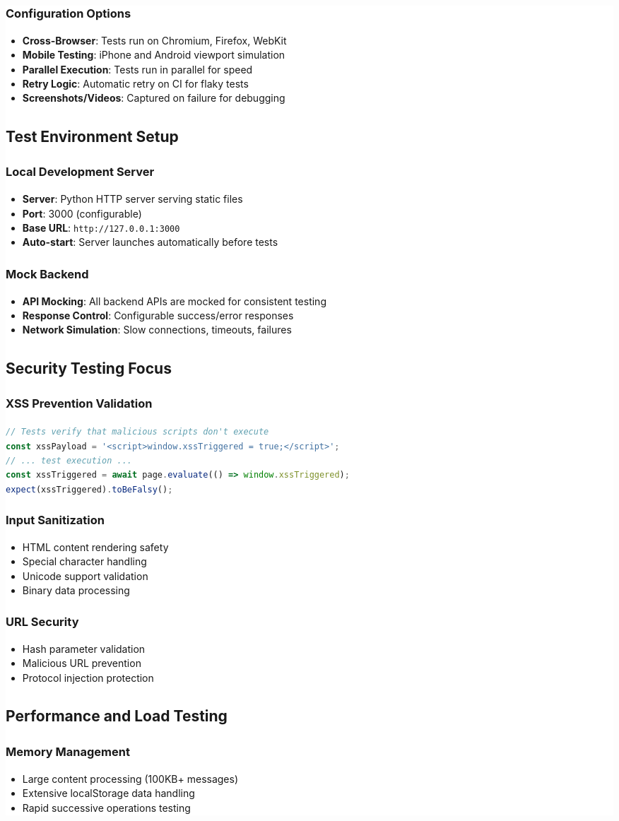 ### Configuration Options
- **Cross-Browser**: Tests run on Chromium, Firefox, WebKit
- **Mobile Testing**: iPhone and Android viewport simulation
- **Parallel Execution**: Tests run in parallel for speed
- **Retry Logic**: Automatic retry on CI for flaky tests
- **Screenshots/Videos**: Captured on failure for debugging

## Test Environment Setup

### Local Development Server
- **Server**: Python HTTP server serving static files
- **Port**: 3000 (configurable)
- **Base URL**: `http://127.0.0.1:3000`
- **Auto-start**: Server launches automatically before tests

### Mock Backend
- **API Mocking**: All backend APIs are mocked for consistent testing
- **Response Control**: Configurable success/error responses
- **Network Simulation**: Slow connections, timeouts, failures

## Security Testing Focus

### XSS Prevention Validation
```javascript
// Tests verify that malicious scripts don't execute
const xssPayload = '<script>window.xssTriggered = true;</script>';
// ... test execution ...
const xssTriggered = await page.evaluate(() => window.xssTriggered);
expect(xssTriggered).toBeFalsy();
```

### Input Sanitization
- HTML content rendering safety
- Special character handling
- Unicode support validation
- Binary data processing

### URL Security
- Hash parameter validation
- Malicious URL prevention
- Protocol injection protection

## Performance and Load Testing

### Memory Management
- Large content processing (100KB+ messages)
- Extensive localStorage data handling
- Rapid successive operations testing
